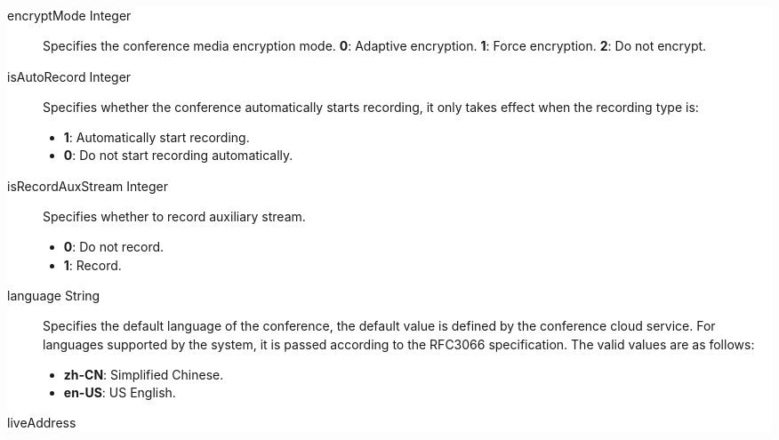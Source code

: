 </dd><dt class="property-optional"
            title="Optional">
        <span id="encryptmode_java">
<a data-swiftype-name="resource-property" data-swiftype-type="text" href="#encryptmode_java" style="color: inherit; text-decoration: inherit;">encrypt<wbr>Mode</a>
</span>
        <span class="property-indicator"></span>
        <span class="property-type">Integer</span>
    </dt>
    <dd><p>Specifies the conference media encryption mode.
<strong>0</strong>: Adaptive encryption.
<strong>1</strong>: Force encryption.
<strong>2</strong>: Do not encrypt.</p>
</dd><dt class="property-optional"
            title="Optional">
        <span id="isautorecord_java">
<a data-swiftype-name="resource-property" data-swiftype-type="text" href="#isautorecord_java" style="color: inherit; text-decoration: inherit;">is<wbr>Auto<wbr>Record</a>
</span>
        <span class="property-indicator"></span>
        <span class="property-type">Integer</span>
    </dt>
    <dd><p>Specifies whether the conference automatically starts recording, it only takes
effect when the recording type is:</p>
<ul>
<li><strong>1</strong>: Automatically start recording.</li>
<li><strong>0</strong>: Do not start recording automatically.</li>
</ul>
</dd><dt class="property-optional"
            title="Optional">
        <span id="isrecordauxstream_java">
<a data-swiftype-name="resource-property" data-swiftype-type="text" href="#isrecordauxstream_java" style="color: inherit; text-decoration: inherit;">is<wbr>Record<wbr>Aux<wbr>Stream</a>
</span>
        <span class="property-indicator"></span>
        <span class="property-type">Integer</span>
    </dt>
    <dd><p>Specifies whether to record auxiliary stream.</p>
<ul>
<li><strong>0</strong>: Do not record.</li>
<li><strong>1</strong>: Record.</li>
</ul>
</dd><dt class="property-optional"
            title="Optional">
        <span id="language_java">
<a data-swiftype-name="resource-property" data-swiftype-type="text" href="#language_java" style="color: inherit; text-decoration: inherit;">language</a>
</span>
        <span class="property-indicator"></span>
        <span class="property-type">String</span>
    </dt>
    <dd><p>Specifies the default language of the conference, the default value is defined by the
conference cloud service. For languages supported by the system, it is passed according to the RFC3066 specification.
The valid values are as follows:</p>
<ul>
<li><strong>zh-CN</strong>: Simplified Chinese.</li>
<li><strong>en-US</strong>: US English.</li>
</ul>
</dd><dt class="property-optional"
            title="Optional">
        <span id="liveaddress_java">
<a data-swiftype-name="resource-property" data-swiftype-type="text" href="#liveaddress_java" style="color: inherit; text-decoration: inherit;">live<wbr>Address</a>